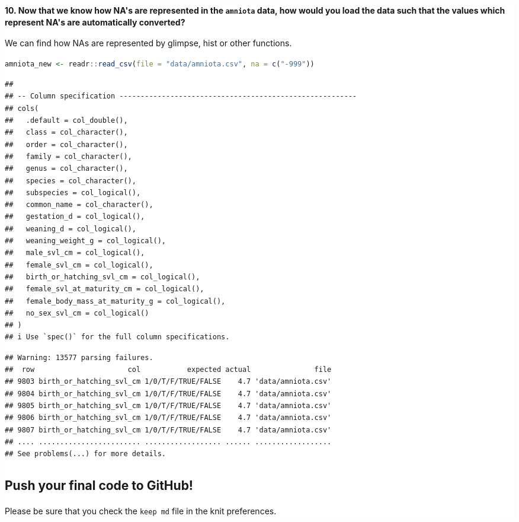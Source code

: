 **10. Now that we know how NA's are represented in the `amniota` data, how would you load the data such that the values which represent NA's are automatically converted?**

We can find how NAs are represented by glimpse, hist or other functions.

```r
amniota_new <- readr::read_csv(file = "data/amniota.csv", na = c("-999"))
```

```
## 
## -- Column specification --------------------------------------------------------
## cols(
##   .default = col_double(),
##   class = col_character(),
##   order = col_character(),
##   family = col_character(),
##   genus = col_character(),
##   species = col_character(),
##   subspecies = col_logical(),
##   common_name = col_character(),
##   gestation_d = col_logical(),
##   weaning_d = col_logical(),
##   weaning_weight_g = col_logical(),
##   male_svl_cm = col_logical(),
##   female_svl_cm = col_logical(),
##   birth_or_hatching_svl_cm = col_logical(),
##   female_svl_at_maturity_cm = col_logical(),
##   female_body_mass_at_maturity_g = col_logical(),
##   no_sex_svl_cm = col_logical()
## )
## i Use `spec()` for the full column specifications.
```

```
## Warning: 13577 parsing failures.
##  row                      col           expected actual               file
## 9803 birth_or_hatching_svl_cm 1/0/T/F/TRUE/FALSE    4.7 'data/amniota.csv'
## 9804 birth_or_hatching_svl_cm 1/0/T/F/TRUE/FALSE    4.7 'data/amniota.csv'
## 9805 birth_or_hatching_svl_cm 1/0/T/F/TRUE/FALSE    4.7 'data/amniota.csv'
## 9806 birth_or_hatching_svl_cm 1/0/T/F/TRUE/FALSE    4.7 'data/amniota.csv'
## 9807 birth_or_hatching_svl_cm 1/0/T/F/TRUE/FALSE    4.7 'data/amniota.csv'
## .... ........................ .................. ...... ..................
## See problems(...) for more details.
```

## Push your final code to GitHub!
Please be sure that you check the `keep md` file in the knit preferences.  
